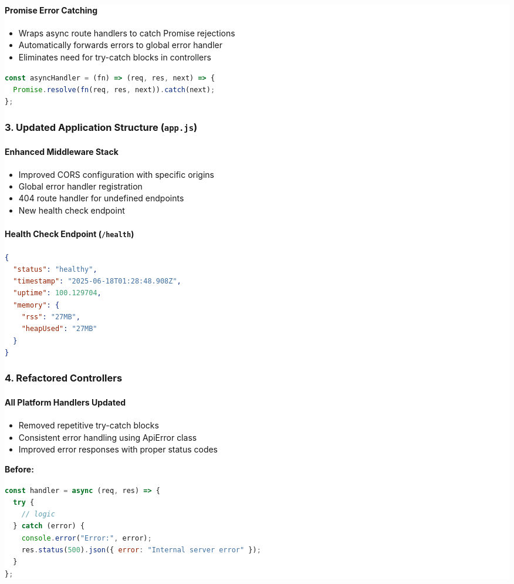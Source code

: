 #### **Promise Error Catching**

- Wraps async route handlers to catch Promise rejections
- Automatically forwards errors to global error handler
- Eliminates need for try-catch blocks in controllers

```javascript
const asyncHandler = (fn) => (req, res, next) => {
  Promise.resolve(fn(req, res, next)).catch(next);
};
```

### 3. **Updated Application Structure** (`app.js`)

#### **Enhanced Middleware Stack**

- Improved CORS configuration with specific origins
- Global error handler registration
- 404 route handler for undefined endpoints
- New health check endpoint

#### **Health Check Endpoint** (`/health`)

```json
{
  "status": "healthy",
  "timestamp": "2025-06-18T01:28:48.908Z",
  "uptime": 100.129704,
  "memory": {
    "rss": "27MB",
    "heapUsed": "27MB"
  }
}
```

### 4. **Refactored Controllers**

#### **All Platform Handlers Updated**

- Removed repetitive try-catch blocks
- Consistent error handling using ApiError class
- Improved error responses with proper status codes

**Before:**

```javascript
const handler = async (req, res) => {
  try {
    // logic
  } catch (error) {
    console.error("Error:", error);
    res.status(500).json({ error: "Internal server error" });
  }
};
```
